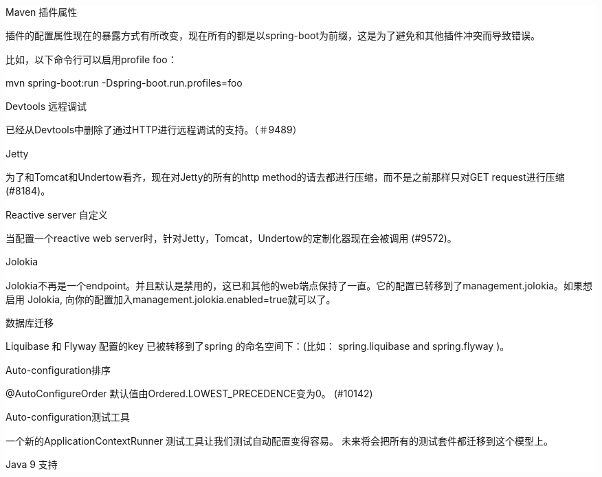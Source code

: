 
Maven 插件属性



插件的配置属性现在的暴露方式有所改变，现在所有的都是以spring-boot为前缀，这是为了避免和其他插件冲突而导致错误。



比如，以下命令行可以启用profile foo：



mvn spring-boot:run -Dspring-boot.run.profiles=foo



Devtools 远程调试



已经从Devtools中删除了通过HTTP进行远程调试的支持。（＃9489）



Jetty



为了和Tomcat和Undertow看齐，现在对Jetty的所有的http method的请去都进行压缩，而不是之前那样只对GET request进行压缩(#8184)。



Reactive server 自定义



当配置一个reactive web server时，针对Jetty，Tomcat，Undertow的定制化器现在会被调用 (#9572)。



Jolokia



Jolokia不再是一个endpoint。并且默认是禁用的，这已和其他的web端点保持了一直。它的配置已转移到了management.jolokia。如果想启用 Jolokia, 向你的配置加入management.jolokia.enabled=true就可以了。



数据库迁移



Liquibase 和 Flyway 配置的key 已被转移到了spring 的命名空间下：(比如： spring.liquibase and spring.flyway )。



Auto-configuration排序



@AutoConfigureOrder 默认值由Ordered.LOWEST_PRECEDENCE变为0。 (#10142)



Auto-configuration测试工具



一个新的ApplicationContextRunner 测试工具让我们测试自动配置变得容易。 未来将会把所有的测试套件都迁移到这个模型上。



Java 9 支持
